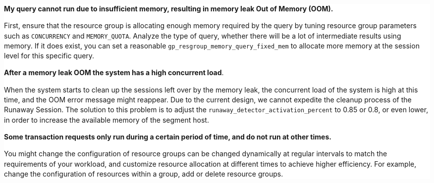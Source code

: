 **My query cannot run due to insufficient memory, resulting in memory leak Out of Memory (OOM).**

First, ensure that the resource group is allocating enough memory required by the query by tuning resource group parameters such as `CONCURRENCY` and `MEMORY_QUOTA`. Analyze the type of query, whether there will be a lot of intermediate results using memory. If it does exist, you can set a reasonable `gp_resgroup_memory_query_fixed_mem` to allocate more memory at the session level for this specific query.

**After a memory leak OOM the system has a high concurrent load**.

When the system starts to clean up the sessions left over by the memory leak, the concurrent load of the system is high at this time, and the OOM error message might reappear. Due to the current design, we cannot expedite the cleanup process of the Runaway Session. The solution to this problem is to adjust the `runaway_detector_activation_percent` to 0.85 or 0.8, or even lower, in order to increase the available memory of the segment host.

**Some transaction requests only run during a certain period of time, and do not run at other times.**

You might change the configuration of resource groups can be changed dynamically at regular intervals to match the requirements of your workload, and customize resource allocation at different times to achieve higher efficiency. For example, change the configuration of resources within a group, add or delete resource groups.
